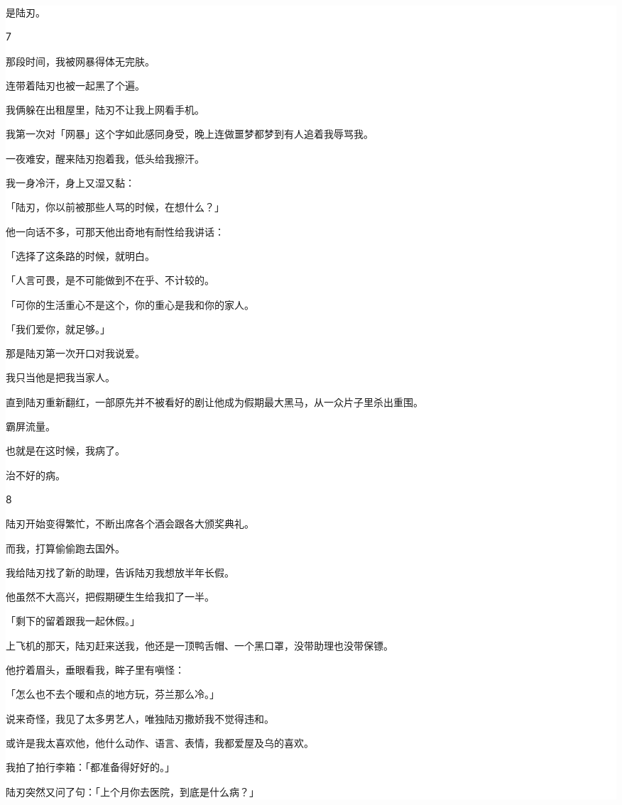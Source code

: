 是陆刃。

7

那段时间，我被网暴得体无完肤。

连带着陆刃也被一起黑了个遍。

我俩躲在出租屋里，陆刃不让我上网看手机。

我第一次对「网暴」这个字如此感同身受，晚上连做噩梦都梦到有人追着我辱骂我。

一夜难安，醒来陆刃抱着我，低头给我擦汗。

我一身冷汗，身上又湿又黏：

「陆刃，你以前被那些人骂的时候，在想什么？」

他一向话不多，可那天他出奇地有耐性给我讲话：

「选择了这条路的时候，就明白。

「人言可畏，是不可能做到不在乎、不计较的。

「可你的生活重心不是这个，你的重心是我和你的家人。

「我们爱你，就足够。」

那是陆刃第一次开口对我说爱。

我只当他是把我当家人。

直到陆刃重新翻红，一部原先并不被看好的剧让他成为假期最大黑马，从一众片子里杀出重围。

霸屏流量。

也就是在这时候，我病了。

治不好的病。

8

陆刃开始变得繁忙，不断出席各个酒会跟各大颁奖典礼。

而我，打算偷偷跑去国外。

我给陆刃找了新的助理，告诉陆刃我想放半年长假。

他虽然不大高兴，把假期硬生生给我扣了一半。

「剩下的留着跟我一起休假。」

上飞机的那天，陆刃赶来送我，他还是一顶鸭舌帽、一个黑口罩，没带助理也没带保镖。

他拧着眉头，垂眼看我，眸子里有嗔怪：

「怎么也不去个暖和点的地方玩，芬兰那么冷。」

说来奇怪，我见了太多男艺人，唯独陆刃撒娇我不觉得违和。

或许是我太喜欢他，他什么动作、语言、表情，我都爱屋及乌的喜欢。

我拍了拍行李箱：「都准备得好好的。」

陆刃突然又问了句：「上个月你去医院，到底是什么病？」
